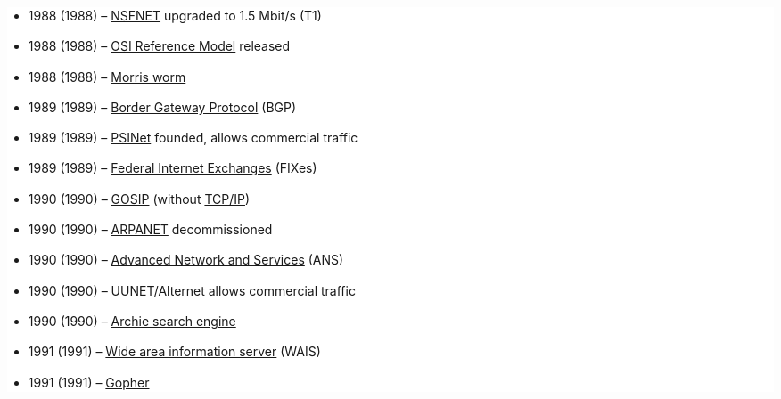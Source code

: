 - <span class="vevent">1988<span> (<span class="bday dtstart published updated">1988</span>)</span> – <span class="summary"><a href="https://en.wikipedia.org/wiki/NSFNET" class="mw-redirect" title="NSFNET">NSFNET</a> upgraded to 1.5 Mbit/s (T1)</span></span>

- <span class="vevent">1988<span> (<span class="bday dtstart published updated">1988</span>)</span> – <span class="summary"><a href="https://en.wikipedia.org/wiki/OSI_model" title="OSI model">OSI Reference Model</a> released</span></span>

- <span class="vevent">1988<span> (<span class="bday dtstart published updated">1988</span>)</span> – <span class="summary">
    <a href="https://en.wikipedia.org/wiki/Morris_worm" title="Morris worm">Morris worm</a>
  </span></span>

- <span class="vevent">1989<span> (<span class="bday dtstart published updated">1989</span>)</span> – <span class="summary"><a href="https://en.wikipedia.org/wiki/Border_Gateway_Protocol" title="Border Gateway Protocol">Border Gateway Protocol</a> (BGP)</span></span>

- <span class="vevent">1989<span> (<span class="bday dtstart published updated">1989</span>)</span> – <span class="summary"><a href="https://en.wikipedia.org/wiki/PSINet" title="PSINet">PSINet</a> founded, allows commercial traffic</span></span>

- <span class="vevent">1989<span> (<span class="bday dtstart published updated">1989</span>)</span> – <span class="summary"><a href="https://en.wikipedia.org/wiki/FIX_East" class="mw-redirect" title="FIX East">Federal Internet Exchanges</a> (FIXes)</span></span>

- <span class="vevent">1990<span> (<span class="bday dtstart published updated">1990</span>)</span> – <span class="summary"><a href="https://en.wikipedia.org/wiki/GOSIP" class="mw-redirect" title="GOSIP">GOSIP</a> (without <a href="https://en.wikipedia.org/wiki/TCP/IP" class="mw-redirect" title="TCP/IP">TCP/IP</a>)</span></span>

- <span class="vevent">1990<span> (<span class="bday dtstart published updated">1990</span>)</span> – <span class="summary"><a href="https://en.wikipedia.org/wiki/ARPANET" title="ARPANET">ARPANET</a> decommissioned</span></span>

- <span class="vevent">1990<span> (<span class="bday dtstart published updated">1990</span>)</span> – <span class="summary"><a href="https://en.wikipedia.org/wiki/Advanced_Network_and_Services" title="Advanced Network and Services">Advanced Network and Services</a> (ANS)</span></span>

- <span class="vevent">1990<span> (<span class="bday dtstart published updated">1990</span>)</span> – <span class="summary"><a href="https://en.wikipedia.org/wiki/UUNET#Early_existence" title="UUNET">UUNET/Alternet</a> allows commercial traffic</span></span>

- <span class="vevent">1990<span> (<span class="bday dtstart published updated">1990</span>)</span> – <span class="summary">
    <a href="https://en.wikipedia.org/wiki/Archie_search_engine" title="Archie search engine">Archie search engine</a>
  </span></span>

- <span class="vevent">1991<span> (<span class="bday dtstart published updated">1991</span>)</span> – <span class="summary"><a href="https://en.wikipedia.org/wiki/Wide_area_information_server" title="Wide area information server">Wide area information server</a> (WAIS)</span></span>

- <span class="vevent">1991<span> (<span class="bday dtstart published updated">1991</span>)</span> – <span class="summary">
    <a href="https://en.wikipedia.org/wiki/Gopher_(protocol)" title="Gopher (protocol)">Gopher</a>
  </span></span>
